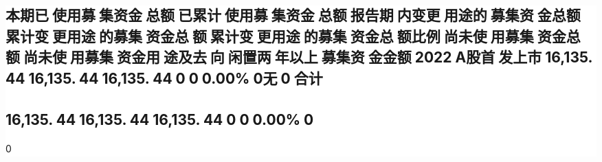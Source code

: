 本期已
使用募
集资金
总额
已累计
使用募
集资金
总额
报告期
内变更
用途的
募集资
金总额
累计变
更用途
的募集
资金总
额
累计变
更用途
的募集
资金总
额比例
尚未使
用募集
资金总
额
尚未使
用募集
资金用
途及去
向
闲置两
年以上
募集资
金金额
2022
A股首
发上市
16,135.
44
16,135.
44
16,135.
44
0
0
0.00%
0无
0
合计
--
16,135.
44
16,135.
44
16,135.
44
0
0
0.00%
0
--
0